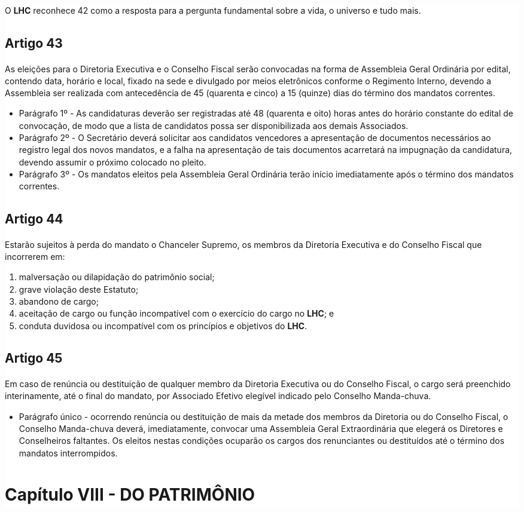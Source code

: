 O **LHC** reconhece 42 como a resposta para a pergunta fundamental
sobre a vida, o universo e tudo mais.

Artigo 43
---------

As eleições para o Diretoria Executiva e o Conselho Fiscal serão
convocadas na forma de Assembleia Geral Ordinária por edital, contendo
data, horário e local, fixado na sede e divulgado por meios eletrônicos
conforme o Regimento Interno, devendo a Assembleia ser realizada com
antecedência de 45 (quarenta e cinco) a 15 (quinze) dias do término dos
mandatos correntes.

-   Parágrafo 1º - As candidaturas deverão ser registradas até 48
    (quarenta e oito) horas antes do horário constante do edital de
    convocação, de modo que a lista de candidatos possa ser
    disponibilizada aos demais Associados.
-   Parágrafo 2º - O Secretário deverá solicitar aos candidatos
    vencedores a apresentação de documentos necessários ao registro
    legal dos novos mandatos, e a falha na apresentação de tais
    documentos acarretará na impugnação da candidatura, devendo assumir
    o próximo colocado no pleito.
-   Parágrafo 3º - Os mandatos eleitos pela Assembleia Geral Ordinária
    terão início imediatamente após o término dos mandatos correntes.

Artigo 44
---------

Estarão sujeitos à perda do mandato o Chanceler Supremo, os membros da
Diretoria Executiva e do Conselho Fiscal que incorrerem em:

1.  malversação ou dilapidação do patrimônio social;
2.  grave violação deste Estatuto;
3.  abandono de cargo;
4.  aceitação de cargo ou função incompatível com o exercício do cargo
    no **LHC**; e
5.  conduta duvidosa ou incompatível com os princípios e objetivos do
    **LHC**.

Artigo 45
---------

Em caso de renúncia ou destituição de qualquer membro da Diretoria
Executiva ou do Conselho Fiscal, o cargo será preenchido interinamente,
até o final do mandato, por Associado Efetivo elegível indicado pelo
Conselho Manda-chuva.

-   Parágrafo único - ocorrendo renúncia ou destituição de mais da
    metade dos membros da Diretoria ou do Conselho Fiscal, o Conselho
    Manda-chuva deverá, imediatamente, convocar uma Assembleia Geral
    Extraordinária que elegerá os Diretores e Conselheiros faltantes. Os
    eleitos nestas condições ocuparão os cargos dos renunciantes ou
    destituídos até o término dos mandatos interrompidos.

Capítulo VIII - DO PATRIMÔNIO
=============================
